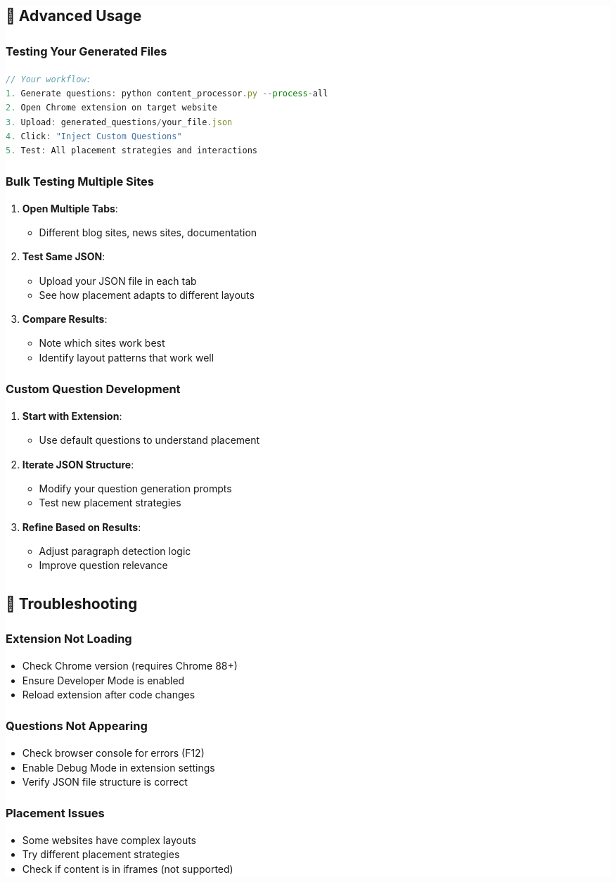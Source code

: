## 🚀 Advanced Usage

### **Testing Your Generated Files**

```javascript
// Your workflow:
1. Generate questions: python content_processor.py --process-all
2. Open Chrome extension on target website
3. Upload: generated_questions/your_file.json
4. Click: "Inject Custom Questions"
5. Test: All placement strategies and interactions
```

### **Bulk Testing Multiple Sites**

1. **Open Multiple Tabs**:
   - Different blog sites, news sites, documentation
   
2. **Test Same JSON**:
   - Upload your JSON file in each tab
   - See how placement adapts to different layouts
   
3. **Compare Results**:
   - Note which sites work best
   - Identify layout patterns that work well

### **Custom Question Development**

1. **Start with Extension**:
   - Use default questions to understand placement
   
2. **Iterate JSON Structure**:
   - Modify your question generation prompts
   - Test new placement strategies
   
3. **Refine Based on Results**:
   - Adjust paragraph detection logic
   - Improve question relevance

## 🐛 Troubleshooting

### **Extension Not Loading**
- Check Chrome version (requires Chrome 88+)
- Ensure Developer Mode is enabled
- Reload extension after code changes

### **Questions Not Appearing**
- Check browser console for errors (F12)
- Enable Debug Mode in extension settings
- Verify JSON file structure is correct

### **Placement Issues**
- Some websites have complex layouts
- Try different placement strategies
- Check if content is in iframes (not supported)
